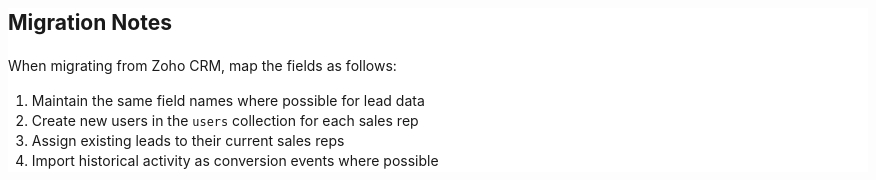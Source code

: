 ## Migration Notes

When migrating from Zoho CRM, map the fields as follows:

1. Maintain the same field names where possible for lead data
2. Create new users in the `users` collection for each sales rep
3. Assign existing leads to their current sales reps
4. Import historical activity as conversion events where possible